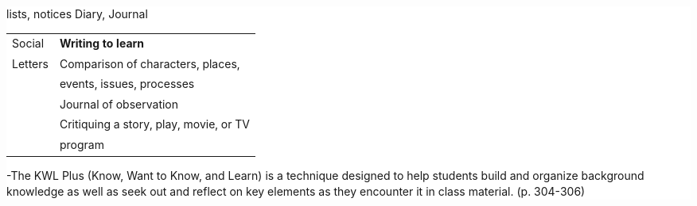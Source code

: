 </tr>
<tr>
<td>
lists, notices
</td>
<td>
Diary, Journal
</td>
</tr>
</table>
<b>
</b>
<table border="0">
<tr>
<td>
Social
</td>
<td>
<b>
Writing to learn
</b>
</td>
</tr>
<tr>
<td>
Letters
</td>
<td>
Comparison of characters, places,
</td>
</tr>
<tr>
<td>
</td>
<td>
events, issues, processes
</td>
</tr>
<tr>
<td>
</td>
<td>
Journal of observation
</td>
</tr>
<tr>
<td>
</td>
<td>
Critiquing a story, play, movie, or TV
</td>
</tr>
<tr>
<td>
</td>
<td>
program
</td>
</tr>
</table>
-The KWL Plus (Know, Want to Know, and Learn) is a technique designed to help students build and organize background knowledge as well as seek out and reflect on key elements as they encounter it in class material. (p. 304-306)
<p>